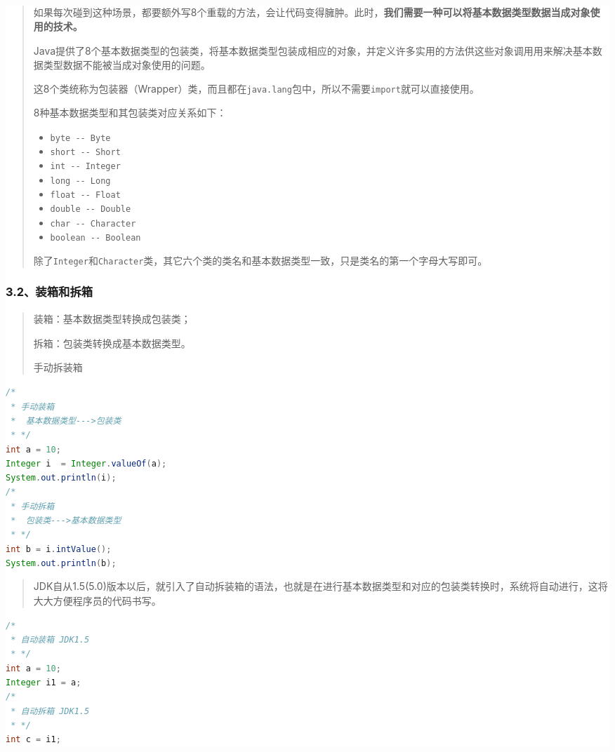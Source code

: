 > 如果每次碰到这种场景，都要额外写8个重载的方法，会让代码变得臃肿。此时，**我们需要一种可以将基本数据类型数据当成对象使用的技术。**
>
> Java提供了8个基本数据类型的包装类，将基本数据类型包装成相应的对象，并定义许多实用的方法供这些对象调用用来解决基本数据类型数据不能被当成对象使用的问题。
>
> 这8个类统称为包装器（Wrapper）类，而且都在`java.lang`包中，所以不需要`import`就可以直接使用。
>
> 8种基本数据类型和其包装类对应关系如下：
>
> * `byte -- Byte`
> * `short -- Short`
> * `int -- Integer`
> * `long -- Long`
> * `float -- Float`
> * `double -- Double`
> * `char -- Character`
> * `boolean -- Boolean`
>
> 除了`Integer`和`Character`类，其它六个类的类名和基本数据类型一致，只是类名的第一个字母大写即可。 

### 3.2、装箱和拆箱

> 装箱：基本数据类型转换成包装类；
>
> 拆箱：包装类转换成基本数据类型。
>
> 手动拆装箱

```java
/*
 * 手动装箱
 * 	基本数据类型--->包装类
 * */
int a = 10;
Integer i  = Integer.valueOf(a);
System.out.println(i);
/*
 * 手动拆箱
 * 	包装类--->基本数据类型
 * */
int b = i.intValue();
System.out.println(b);
```

> JDK自从1.5(5.0)版本以后，就引入了自动拆装箱的语法，也就是在进行基本数据类型和对应的包装类转换时，系统将自动进行，这将大大方便程序员的代码书写。

```java
/*
 * 自动装箱 JDK1.5
 * */
int a = 10;
Integer i1 = a;
/*
 * 自动拆箱 JDK1.5
 * */
int c = i1;
```
